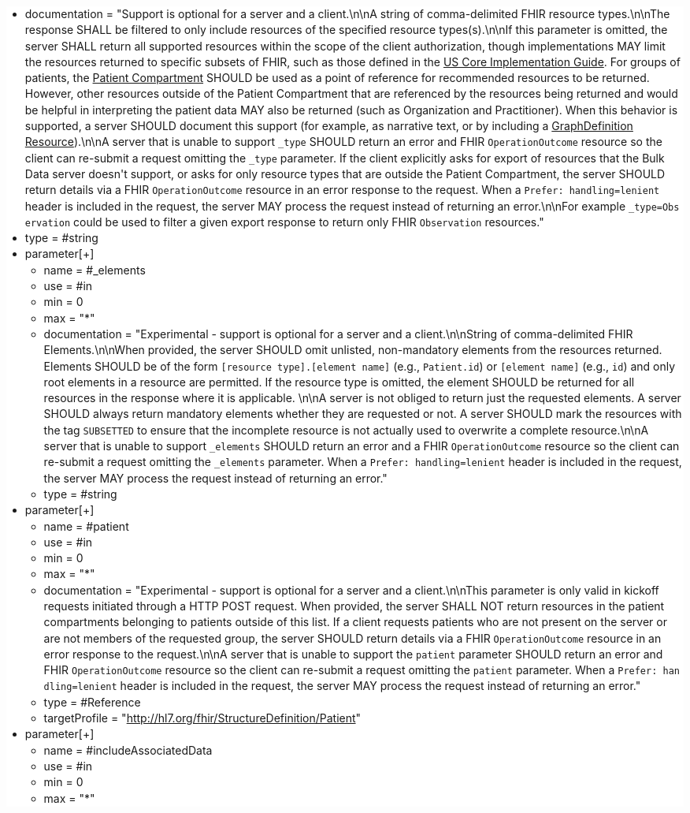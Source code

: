   * documentation = "Support is optional for a server and a client.\n\nA string of comma-delimited FHIR resource types.\n\nThe response SHALL be filtered to only include resources of the specified resource types(s).\n\nIf this parameter is omitted, the server SHALL return all supported resources within the scope of the client authorization, though implementations MAY limit the resources returned to specific subsets of FHIR, such as those defined in the [US Core Implementation Guide](http://www.hl7.org/fhir/us/core/). For groups of patients, the [Patient Compartment](https://www.hl7.org/fhir/compartmentdefinition-patient.html) SHOULD be used as a point of reference for recommended resources to be returned. However, other resources outside of the Patient Compartment that are referenced by the resources being returned and would be helpful in interpreting the patient data MAY also be returned (such as Organization and Practitioner). When this behavior is supported, a server SHOULD document this support (for example, as narrative text, or by including a [GraphDefinition Resource](https://www.hl7.org/fhir/graphdefinition.html)).\n\nA server that is unable to support `_type` SHOULD return an error and FHIR `OperationOutcome` resource so the client can re-submit a request omitting the `_type` parameter. If the client explicitly asks for export of resources that the Bulk Data server doesn't support, or asks for only resource types that are outside the Patient Compartment, the server SHOULD return details via a FHIR `OperationOutcome` resource in an error response to the request. When a `Prefer: handling=lenient` header is included in the request, the server MAY process the request instead of returning an error.\n\nFor example `_type=Observation` could be used to filter a given export response to return only FHIR `Observation` resources."
  * type = #string
* parameter[+]
  * name = #_elements
  * use = #in
  * min = 0
  * max = "*"
  * documentation = "Experimental - support is optional for a server and a client.\n\nString of comma-delimited FHIR Elements.\n\nWhen provided, the server SHOULD omit unlisted, non-mandatory elements from the resources returned. Elements SHOULD be of the form `[resource type].[element name]` (e.g., `Patient.id`) or `[element name]` (e.g., `id`) and only root elements in a resource are permitted. If the resource type is omitted, the element SHOULD be returned for all resources in the response where it is applicable. \n\nA server is not obliged to return just the requested elements. A server SHOULD always return mandatory elements whether they are requested or not. A server SHOULD mark the resources with the tag `SUBSETTED` to ensure that the incomplete resource is not actually used to overwrite a complete resource.\n\nA server that is unable to support `_elements` SHOULD return an error and a FHIR `OperationOutcome` resource so the client can re-submit a request omitting the `_elements` parameter. When a `Prefer: handling=lenient` header is included in the request, the server MAY process the request instead of returning an error."
  * type = #string
* parameter[+]
  * name = #patient
  * use = #in
  * min = 0
  * max = "*"
  * documentation = "Experimental - support is optional for a server and a client.\n\nThis parameter is only valid in kickoff requests initiated through a HTTP POST request. When provided, the server SHALL NOT return resources in the patient compartments belonging to patients outside of this list. If a client requests patients who are not present on the server or are not members of the requested group, the server SHOULD return details via a FHIR `OperationOutcome` resource in an error response to the request.\n\nA server that is unable to support the `patient` parameter SHOULD return an error and FHIR `OperationOutcome` resource so the client can re-submit a request omitting the `patient` parameter. When a `Prefer: handling=lenient` header is included in the request, the server MAY process the request instead of returning an error."
  * type = #Reference
  * targetProfile = "http://hl7.org/fhir/StructureDefinition/Patient"
* parameter[+]
  * name = #includeAssociatedData
  * use = #in
  * min = 0
  * max = "*"